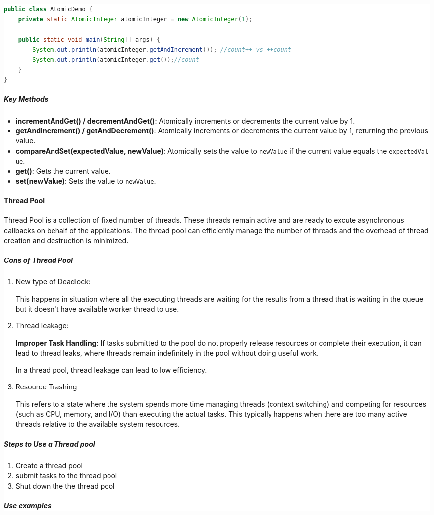 ```java
public class AtomicDemo {
    private static AtomicInteger atomicInteger = new AtomicInteger(1);
  
    public static void main(String[] args) {
        System.out.println(atomicInteger.getAndIncrement()); //count++ vs ++count
        System.out.println(atomicInteger.get());//count
	} 
}
```

##### Key Methods

- **incrementAndGet() / decrementAndGet()**: Atomically increments or decrements the current value by 1.
- **getAndIncrement() / getAndDecrement()**: Atomically increments or decrements the current value by 1, returning the previous value.
- **compareAndSet(expectedValue, newValue)**: Atomically sets the value to `newValue` if the current value equals the `expectedValue`.
- **get()**: Gets the current value.
- **set(newValue)**: Sets the value to `newValue`.



#### Thread Pool

Thread Pool is a collection of fixed number of threads. These threads remain active and are ready to excute asynchronous callbacks on behalf of the applications. The thread pool can efficiently manage the number of threads and the overhead of thread creation and destruction is minimized.

##### Cons of Thread Pool

1. New type of Deadlock:

   This happens in situation where all the executing threads are waiting for the results from a thread that is waiting in the queue but it doesn't have available worker thread to use.

2. Thread leakage:

   **Improper Task Handling**: If tasks submitted to the pool do not properly release resources or complete their execution, it can lead to thread leaks, where threads remain indefinitely in the pool without doing useful work. 

   In a thread pool, thread leakage can lead to low efficiency. 

3. Resource Trashing

   This refers to a state where the system spends more time managing threads (context switching) and competing for resources (such as CPU, memory, and I/O) than executing the actual tasks. This typically happens when there are too many active threads relative to the available system resources.

##### Steps to Use a Thread pool

1. Create a thread pool
2. submit tasks to the thread pool
3. Shut down the the thread pool

##### Use examples
